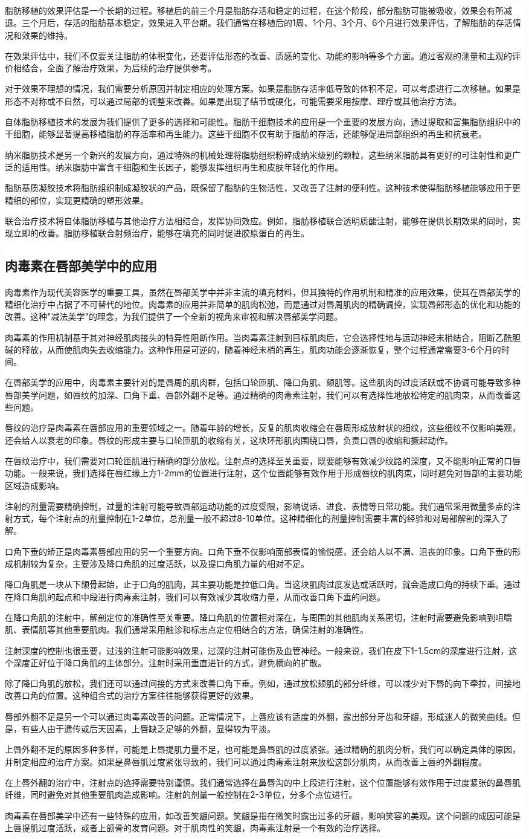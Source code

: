脂肪移植的效果评估是一个长期的过程。移植后的前三个月是脂肪存活和稳定的过程，在这个阶段，部分脂肪可能被吸收，效果会有所减退。三个月后，存活的脂肪基本稳定，效果进入平台期。我们通常在移植后的1周、1个月、3个月、6个月进行效果评估，了解脂肪的存活情况和效果的维持。

在效果评估中，我们不仅要关注脂肪的体积变化，还要评估形态的改善、质感的变化、功能的影响等多个方面。通过客观的测量和主观的评价相结合，全面了解治疗效果，为后续的治疗提供参考。

对于效果不理想的情况，我们需要分析原因并制定相应的处理方案。如果是脂肪存活率低导致的体积不足，可以考虑进行二次移植。如果是形态不对称或不自然，可以通过局部的调整来改善。如果是出现了结节或硬化，可能需要采用按摩、理疗或其他治疗方法。

自体脂肪移植技术的发展为我们提供了更多的选择和可能性。脂肪干细胞技术的应用是一个重要的发展方向，通过提取和富集脂肪组织中的干细胞，能够显著提高移植脂肪的存活率和再生能力。这些干细胞不仅有助于脂肪的存活，还能够促进局部组织的再生和抗衰老。

纳米脂肪技术是另一个新兴的发展方向，通过特殊的机械处理将脂肪组织粉碎成纳米级别的颗粒，这些纳米脂肪具有更好的可注射性和更广泛的适用性。纳米脂肪中富含干细胞和生长因子，能够发挥组织再生和皮肤年轻化的作用。

脂肪基质凝胶技术将脂肪组织制成凝胶状的产品，既保留了脂肪的生物活性，又改善了注射的便利性。这种技术使得脂肪移植能够应用于更精细的部位，实现更精确的塑形效果。

联合治疗技术将自体脂肪移植与其他治疗方法相结合，发挥协同效应。例如，脂肪移植联合透明质酸注射，能够在提供长期效果的同时，实现立即的改善。脂肪移植联合射频治疗，能够在填充的同时促进胶原蛋白的再生。

## 肉毒素在唇部美学中的应用

肉毒素作为现代美容医学的重要工具，虽然在唇部美学中并非主流的填充材料，但其独特的作用机制和精准的应用效果，使其在唇部美学的精细化治疗中占据了不可替代的地位。肉毒素的应用并非简单的肌肉松弛，而是通过对唇周肌肉的精确调控，实现唇部形态的优化和功能的改善。这种"减法美学"的理念，为我们提供了一个全新的视角来审视和解决唇部美学问题。

肉毒素的作用机制基于其对神经肌肉接头的特异性阻断作用。当肉毒素注射到目标肌肉后，它会选择性地与运动神经末梢结合，阻断乙酰胆碱的释放，从而使肌肉失去收缩能力。这种作用是可逆的，随着神经末梢的再生，肌肉功能会逐渐恢复，整个过程通常需要3-6个月的时间。

在唇部美学的应用中，肉毒素主要针对的是唇周的肌肉群，包括口轮匝肌、降口角肌、颏肌等。这些肌肉的过度活跃或不协调可能导致多种唇部美学问题，如唇纹的加深、口角下垂、唇部外翻不足等。通过精确的肉毒素注射，我们可以有选择性地放松特定的肌肉束，从而改善这些问题。

唇纹的治疗是肉毒素在唇部应用的重要领域之一。随着年龄的增长，反复的肌肉收缩会在唇周形成放射状的细纹，这些细纹不仅影响美观，还会给人以衰老的印象。唇纹的形成主要与口轮匝肌的收缩有关，这块环形肌肉围绕口唇，负责口唇的收缩和撅起动作。

在唇纹治疗中，我们需要对口轮匝肌进行精确的部分放松。注射点的选择至关重要，既要能够有效减少纹路的深度，又不能影响正常的口唇功能。一般来说，我们选择在唇红缘上方1-2mm的位置进行注射，这个位置能够有效作用于形成唇纹的肌肉束，同时避免对唇部的主要功能区域造成影响。

注射的剂量需要精确控制，过量的注射可能导致唇部运动功能的过度受限，影响说话、进食、表情等日常功能。我们通常采用微量多点的注射方式，每个注射点的剂量控制在1-2单位，总剂量一般不超过8-10单位。这种精细化的剂量控制需要丰富的经验和对局部解剖的深入了解。

口角下垂的矫正是肉毒素唇部应用的另一个重要方向。口角下垂不仅影响面部表情的愉悦感，还会给人以不满、沮丧的印象。口角下垂的形成机制较为复杂，主要涉及降口角肌的过度活跃，以及提口角肌力量的相对不足。

降口角肌是一块从下颌骨起始，止于口角的肌肉，其主要功能是拉低口角。当这块肌肉过度发达或活跃时，就会造成口角的持续下垂。通过在降口角肌的起点和中段进行肉毒素注射，我们可以有效减少其收缩力量，从而改善口角下垂的问题。

在降口角肌的注射中，解剖定位的准确性至关重要。降口角肌的位置相对深在，与周围的其他肌肉关系密切，注射时需要避免影响到咀嚼肌、表情肌等其他重要肌肉。我们通常采用触诊和标志点定位相结合的方法，确保注射的准确性。

注射深度的控制也很重要，过浅的注射可能影响效果，过深的注射可能伤及血管神经。一般来说，我们在皮下1-1.5cm的深度进行注射，这个深度正好位于降口角肌的主体部分。注射时采用垂直进针的方式，避免横向的扩散。

除了降口角肌的放松，我们还可以通过间接的方式来改善口角下垂。例如，通过放松颏肌的部分纤维，可以减少对下唇的向下牵拉，间接地改善口角的位置。这种组合式的治疗方案往往能够获得更好的效果。

唇部外翻不足是另一个可以通过肉毒素改善的问题。正常情况下，上唇应该有适度的外翻，露出部分牙齿和牙龈，形成迷人的微笑曲线。但是，有些人由于遗传或后天因素，上唇缺乏足够的外翻，显得较为平淡。

上唇外翻不足的原因多种多样，可能是上唇提肌力量不足，也可能是鼻唇肌的过度紧张。通过精确的肌肉分析，我们可以确定具体的原因，并制定相应的治疗方案。如果是鼻唇肌过度紧张导致的，我们可以通过肉毒素注射来放松这部分肌肉，从而改善上唇的外翻程度。

在上唇外翻的治疗中，注射点的选择需要特别谨慎。我们通常选择在鼻唇沟的中上段进行注射，这个位置能够有效作用于过度紧张的鼻唇肌纤维，同时避免对其他重要肌肉造成影响。注射的剂量一般控制在2-3单位，分多个点位进行。

肉毒素在唇部美学中还有一些特殊的应用，如改善笑龈问题。笑龈是指在微笑时露出过多的牙龈，影响笑容的美观。这个问题的成因可能是上唇提肌过度活跃，或者上颌骨的发育问题。对于肌肉性的笑龈，肉毒素注射是一个有效的治疗选择。
